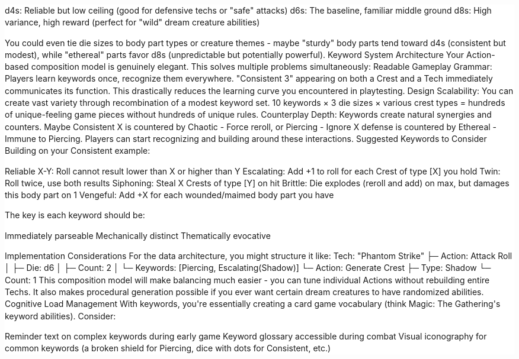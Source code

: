 d4s: Reliable but low ceiling (good for defensive techs or "safe" attacks)
d6s: The baseline, familiar middle ground
d8s: High variance, high reward (perfect for "wild" dream creature abilities)

You could even tie die sizes to body part types or creature themes - maybe "sturdy" body parts tend toward d4s (consistent but modest), while "ethereal" parts favor d8s (unpredictable but potentially powerful).
Keyword System Architecture
Your Action-based composition model is genuinely elegant. This solves multiple problems simultaneously:
Readable Gameplay Grammar: Players learn keywords once, recognize them everywhere. "Consistent 3" appearing on both a Crest and a Tech immediately communicates its function. This drastically reduces the learning curve you encountered in playtesting.
Design Scalability: You can create vast variety through recombination of a modest keyword set. 10 keywords × 3 die sizes × various crest types = hundreds of unique-feeling game pieces without hundreds of unique rules.
Counterplay Depth: Keywords create natural synergies and counters. Maybe Consistent X is countered by Chaotic - Force reroll, or Piercing - Ignore X defense is countered by Ethereal - Immune to Piercing. Players can start recognizing and building around these interactions.
Suggested Keywords to Consider
Building on your Consistent example:

Reliable X-Y: Roll cannot result lower than X or higher than Y
Escalating: Add +1 to roll for each Crest of type [X] you hold
Twin: Roll twice, use both results
Siphoning: Steal X Crests of type [Y] on hit
Brittle: Die explodes (reroll and add) on max, but damages this body part on 1
Vengeful: Add +X for each wounded/maimed body part you have

The key is each keyword should be:

Immediately parseable
Mechanically distinct
Thematically evocative

Implementation Considerations
For the data architecture, you might structure it like:
Tech: "Phantom Strike"
├─ Action: Attack Roll
│  ├─ Die: d6
│  ├─ Count: 2
│  └─ Keywords: [Piercing, Escalating(Shadow)]
└─ Action: Generate Crest
   ├─ Type: Shadow
   └─ Count: 1
This composition model will make balancing much easier - you can tune individual Actions without rebuilding entire Techs. It also makes procedural generation possible if you ever want certain dream creatures to have randomized abilities.
Cognitive Load Management
With keywords, you're essentially creating a card game vocabulary (think Magic: The Gathering's keyword abilities). Consider:

Reminder text on complex keywords during early game
Keyword glossary accessible during combat
Visual iconography for common keywords (a broken shield for Piercing, dice with dots for Consistent, etc.)
